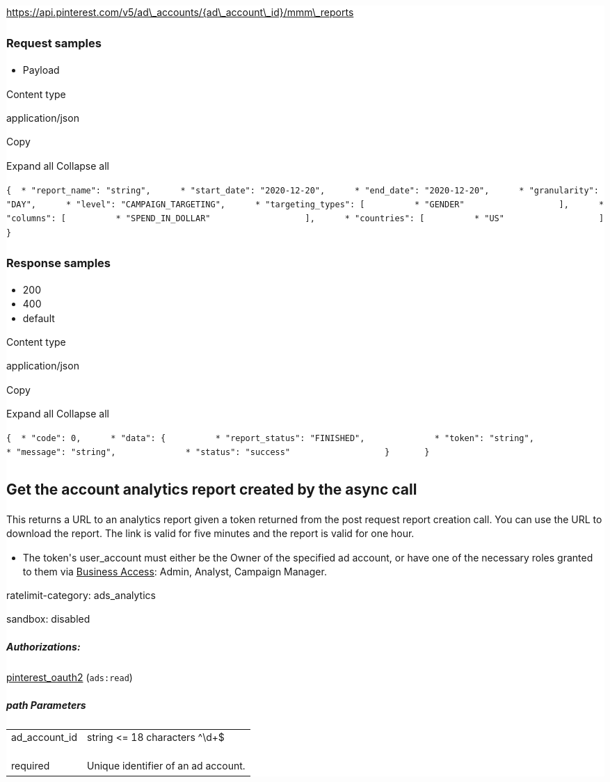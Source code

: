 https://api.pinterest.com/v5/ad\_accounts/{ad\_account\_id}/mmm\_reports

### Request samples

* Payload

Content type

application/json

Copy

Expand all Collapse all

`{  * "report_name": "string",      * "start_date": "2020-12-20",      * "end_date": "2020-12-20",      * "granularity": "DAY",      * "level": "CAMPAIGN_TARGETING",      * "targeting_types": [          * "GENDER"                   ],      * "columns": [          * "SPEND_IN_DOLLAR"                   ],      * "countries": [          * "US"                   ]       }`

### Response samples

* 200
* 400
* default

Content type

application/json

Copy

Expand all Collapse all

`{  * "code": 0,      * "data": {          * "report_status": "FINISHED",              * "token": "string",              * "message": "string",              * "status": "success"                   }       }`

[](#operation/analytics/get_report)Get the account analytics report created by the async call
---------------------------------------------------------------------------------------------

This returns a URL to an analytics report given a token returned from the post request report creation call. You can use the URL to download the report. The link is valid for five minutes and the report is valid for one hour.

* The token's user\_account must either be the Owner of the specified ad account, or have one of the necessary roles granted to them via [Business Access](https://help.pinterest.com/en/business/article/share-and-manage-access-to-your-ad-accounts): Admin, Analyst, Campaign Manager.

ratelimit-category: ads\_analytics

sandbox: disabled

##### Authorizations:

[pinterest\_oauth2](#section/Authentication/pinterest_oauth2) (`ads:read`)

##### path Parameters

|     |     |
| --- | --- |
| ad\_account\_id<br><br>required | string <= 18 characters ^\\d+$<br><br>Unique identifier of an ad account. |
